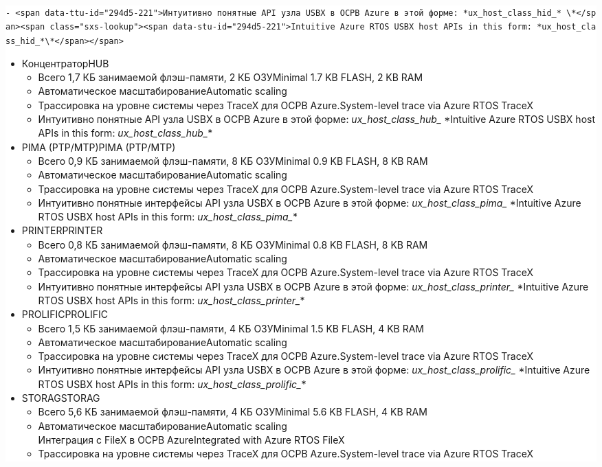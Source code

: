     - <span data-ttu-id="294d5-221">Интуитивно понятные API узла USBX в ОСРВ Azure в этой форме: *ux_host_class_hid_* \*</span><span class="sxs-lookup"><span data-stu-id="294d5-221">Intuitive Azure RTOS USBX host APIs in this form: *ux_host_class_hid_*\*</span></span> 
* <span data-ttu-id="294d5-222">Концентратор</span><span class="sxs-lookup"><span data-stu-id="294d5-222">HUB</span></span>
    - <span data-ttu-id="294d5-223">Всего 1,7 КБ занимаемой флэш-памяти, 2 КБ ОЗУ</span><span class="sxs-lookup"><span data-stu-id="294d5-223">Minimal 1.7 KB FLASH, 2 KB RAM</span></span>
    - <span data-ttu-id="294d5-224">Автоматическое масштабирование</span><span class="sxs-lookup"><span data-stu-id="294d5-224">Automatic scaling</span></span>
    - <span data-ttu-id="294d5-225">Трассировка на уровне системы через TraceX для ОСРВ Azure.</span><span class="sxs-lookup"><span data-stu-id="294d5-225">System-level trace via Azure RTOS TraceX</span></span>
    - <span data-ttu-id="294d5-226">Интуитивно понятные API узла USBX в ОСРВ Azure в этой форме: *ux_host_class_hub_* \*</span><span class="sxs-lookup"><span data-stu-id="294d5-226">Intuitive Azure RTOS USBX host APIs in this form: *ux_host_class_hub_*\*</span></span>
* <span data-ttu-id="294d5-227">PIMA (PTP/MTP)</span><span class="sxs-lookup"><span data-stu-id="294d5-227">PIMA (PTP/MTP)</span></span>
    - <span data-ttu-id="294d5-228">Всего 0,9 КБ занимаемой флэш-памяти, 8 КБ ОЗУ</span><span class="sxs-lookup"><span data-stu-id="294d5-228">Minimal 0.9 KB FLASH, 8 KB RAM</span></span>
    - <span data-ttu-id="294d5-229">Автоматическое масштабирование</span><span class="sxs-lookup"><span data-stu-id="294d5-229">Automatic scaling</span></span>
    - <span data-ttu-id="294d5-230">Трассировка на уровне системы через TraceX для ОСРВ Azure.</span><span class="sxs-lookup"><span data-stu-id="294d5-230">System-level trace via Azure RTOS TraceX</span></span>
    - <span data-ttu-id="294d5-231">Интуитивно понятные интерфейсы API узла USBX в ОСРВ Azure в этой форме: *ux_host_class_pima_* \*</span><span class="sxs-lookup"><span data-stu-id="294d5-231">Intuitive Azure RTOS USBX host APIs in this form: *ux_host_class_pima_*\*</span></span>
* <span data-ttu-id="294d5-232">PRINTER</span><span class="sxs-lookup"><span data-stu-id="294d5-232">PRINTER</span></span>
    - <span data-ttu-id="294d5-233">Всего 0,8 КБ занимаемой флэш-памяти, 8 КБ ОЗУ</span><span class="sxs-lookup"><span data-stu-id="294d5-233">Minimal 0.8 KB FLASH, 8 KB RAM</span></span>
    - <span data-ttu-id="294d5-234">Автоматическое масштабирование</span><span class="sxs-lookup"><span data-stu-id="294d5-234">Automatic scaling</span></span>
    -  <span data-ttu-id="294d5-235">Трассировка на уровне системы через TraceX для ОСРВ Azure.</span><span class="sxs-lookup"><span data-stu-id="294d5-235">System-level trace via Azure RTOS TraceX</span></span>
    -  <span data-ttu-id="294d5-236">Интуитивно понятные интерфейсы API узла USBX в ОСРВ Azure в этой форме: *ux_host_class_printer_* \*</span><span class="sxs-lookup"><span data-stu-id="294d5-236">Intuitive Azure RTOS USBX host APIs in this form: *ux_host_class_printer_*\*</span></span>
* <span data-ttu-id="294d5-237">PROLIFIC</span><span class="sxs-lookup"><span data-stu-id="294d5-237">PROLIFIC</span></span>
    - <span data-ttu-id="294d5-238">Всего 1,5 КБ занимаемой флэш-памяти, 4 КБ ОЗУ</span><span class="sxs-lookup"><span data-stu-id="294d5-238">Minimal 1.5 KB FLASH, 4 KB RAM</span></span>
    - <span data-ttu-id="294d5-239">Автоматическое масштабирование</span><span class="sxs-lookup"><span data-stu-id="294d5-239">Automatic scaling</span></span>
    - <span data-ttu-id="294d5-240">Трассировка на уровне системы через TraceX для ОСРВ Azure.</span><span class="sxs-lookup"><span data-stu-id="294d5-240">System-level trace via Azure RTOS TraceX</span></span>
    - <span data-ttu-id="294d5-241">Интуитивно понятные интерфейсы API узла USBX в ОСРВ Azure в этой форме: *ux_host_class_prolific_* \*</span><span class="sxs-lookup"><span data-stu-id="294d5-241">Intuitive Azure RTOS USBX host APIs in this form: *ux_host_class_prolific_*\*</span></span>
* <span data-ttu-id="294d5-242">STORAG</span><span class="sxs-lookup"><span data-stu-id="294d5-242">STORAG</span></span>
    - <span data-ttu-id="294d5-243">Всего 5,6 КБ занимаемой флэш-памяти, 4 КБ ОЗУ</span><span class="sxs-lookup"><span data-stu-id="294d5-243">Minimal 5.6 KB FLASH, 4 KB RAM</span></span>
    - <span data-ttu-id="294d5-244">Автоматическое масштабирование</span><span class="sxs-lookup"><span data-stu-id="294d5-244">Automatic scaling</span></span><br> <span data-ttu-id="294d5-245">Интеграция с FileX в ОСРВ Azure</span><span class="sxs-lookup"><span data-stu-id="294d5-245">Integrated with Azure RTOS FileX</span></span>
    - <span data-ttu-id="294d5-246">Трассировка на уровне системы через TraceX для ОСРВ Azure.</span><span class="sxs-lookup"><span data-stu-id="294d5-246">System-level trace via Azure RTOS TraceX</span></span>